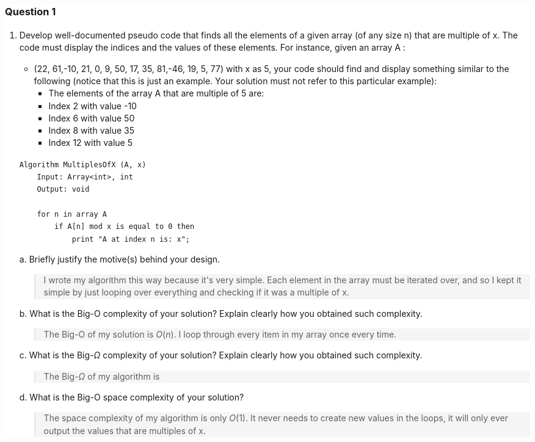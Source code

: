 <style>
    blockquote {
        background: #f5f5f5;
    }

    fieldset {
        padding-bottom: 0;
        margin-bottom: 0;
    }

    fieldset p {
        margin-bottom: 8px!important;
    }
</style>


### Question 1

1. Develop well-documented pseudo code that finds all the elements of a given array (of any size n) that are multiple of x. The code must display the indices and the values of these elements. For instance, given an array A :
    + (22, 61,-10, 21, 0, 9, 50, 17, 35, 81,-46, 19, 5, 77) with x as 5, your code should find and display something similar to the following (notice that this is just an example. Your solution must not refer to this particular example):
        + The elements of the array A that are multiple of 5 are:
        + Index 2 with value -10
        + Index 6 with value 50
        + Index 8 with value 35
        + Index 12 with value 5
    ```
    Algorithm MultiplesOfX (A, x) 
        Input: Array<int>, int
        Output: void

        for n in array A 
            if A[n] mod x is equal to 0 then
                print "A at index n is: x";
    ```
    
    a. Briefly justify the motive(s) behind your design.
    > I wrote my algorithm this way because it's very simple. Each element in the array must be iterated over, and so I kept it simple by just looping over everything and checking if it was a multiple of x. 

    b. What is the Big-O complexity of your solution? Explain clearly how you obtained such complexity.
    > The Big-O of my solution is $O(n)$. I loop through every item in my array once every time. 

    c. What is the Big-$Ω$ complexity of your solution? Explain clearly how you obtained such complexity.
    > The Big-$\Omega$ of my algorithm is 

    d. What is the Big-O space complexity of your solution?
    > The space complexity of my algorithm is only $O(1)$. It never needs to create new values in the loops, it will only ever output the values that are multiples of x. 
